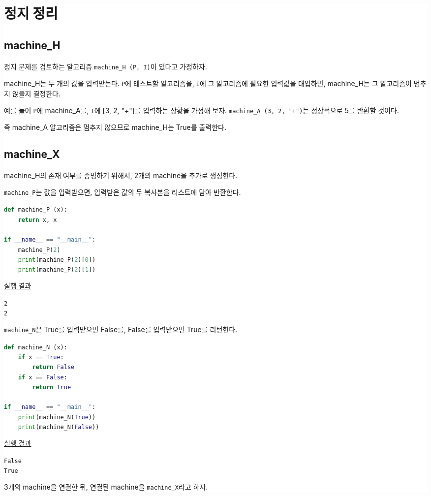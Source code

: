 # 정지 정리

## machine_H
정지 문제를 검토하는 알고리즘 `machine_H (P, I)`이 있다고 가정하자.

machine_H는 두 개의 값을 입력받는다. `P`에 테스트할 알고리즘을, `I`에 그 알고리즘에 필요한 입력값을 대입하면, machine_H는 그 알고리즘이 멈추지 않을지 결정한다.

예를 들어 `P`에 machine_A를, `I`에 [3, 2, "+"]를 입력하는 상황을 가정해 보자. `machine_A (3, 2, "+")`는 정상적으로 5를 반환할 것이다. 

즉 machine_A 알고리즘은 멈추지 않으므로 machine_H는 True를 출력한다.

## machine_X
machine_H의 존재 여부를 증명하기 위해서, 2개의 machine을 추가로 생성한다.

`machine_P`는 값을 입력받으면, 입력받은 값의 두 복사본을 리스트에 담아 반환한다.

```python
def machine_P (x):
    return x, x

if __name__ == "__main__":
	machine_P(2)
	print(machine_P(2)[0])
	print(machine_P(2)[1])
```
<u>실행 결과</u>

```
2
2
```

`machine_N`은 True를 입력받으면 False를, False를 입력받으면 True를 리턴한다.
```python
def machine_N (x):
    if x == True:
        return False
    if x == False:
        return True

if __name__ == "__main__":
	print(machine_N(True))
	print(machine_N(False))
```
<u>실행 결과</u>

```
False
True
```
3개의 machine을 연결한 뒤, 연결된 machine을 `machine_X`라고 하자.
